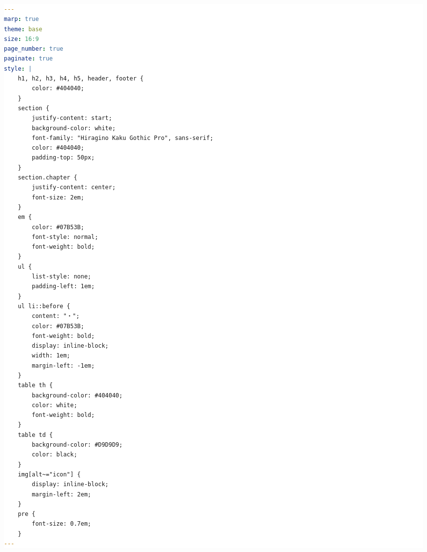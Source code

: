 ```yaml
---
marp: true
theme: base
size: 16:9
page_number: true
paginate: true
style: |
    h1, h2, h3, h4, h5, header, footer {
        color: #404040;
    }
    section {
        justify-content: start;
        background-color: white;
        font-family: "Hiragino Kaku Gothic Pro", sans-serif;
        color: #404040;
        padding-top: 50px;
    }
    section.chapter {
        justify-content: center;
        font-size: 2em;
    }
    em {
        color: #07B53B;
        font-style: normal;
        font-weight: bold;
    }
    ul {
        list-style: none; 
        padding-left: 1em;
    }
    ul li::before {
        content: "・";
        color: #07B53B;
        font-weight: bold; 
        display: inline-block; 
        width: 1em;
        margin-left: -1em;
    }
    table th {
        background-color: #404040;
        color: white;
        font-weight: bold;
    }
    table td {
        background-color: #D9D9D9;
        color: black;
    }
    img[alt~="icon"] {
        display: inline-block;
        margin-left: 2em;
    }
    pre {
        font-size: 0.7em;
    }
---
```
